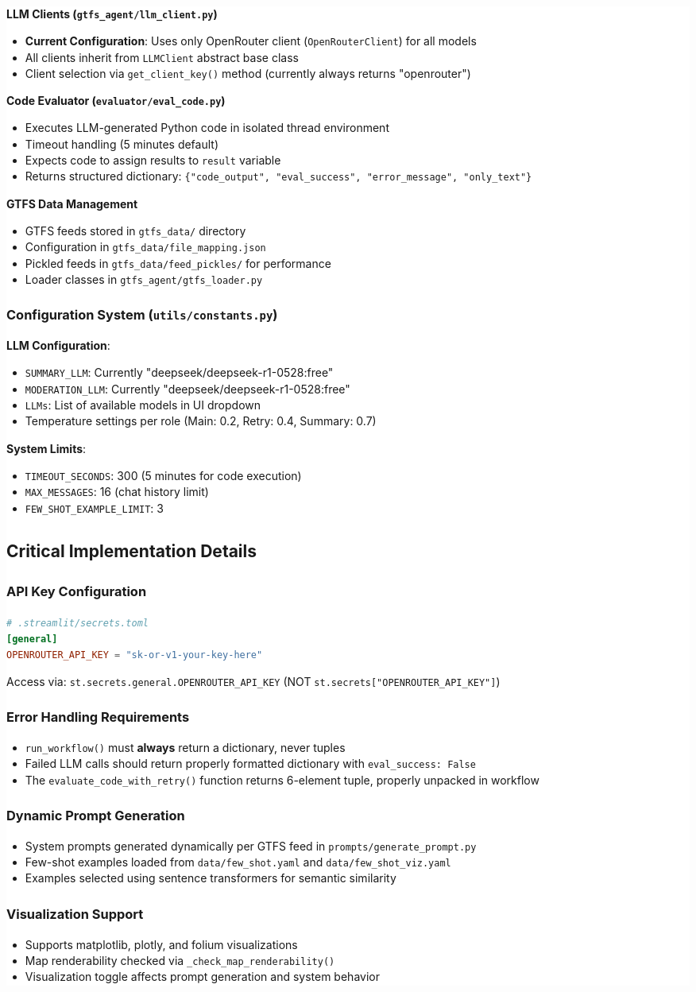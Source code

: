 **LLM Clients (`gtfs_agent/llm_client.py`)**
- **Current Configuration**: Uses only OpenRouter client (`OpenRouterClient`) for all models
- All clients inherit from `LLMClient` abstract base class
- Client selection via `get_client_key()` method (currently always returns "openrouter")

**Code Evaluator (`evaluator/eval_code.py`)**
- Executes LLM-generated Python code in isolated thread environment
- Timeout handling (5 minutes default)
- Expects code to assign results to `result` variable
- Returns structured dictionary: `{"code_output", "eval_success", "error_message", "only_text"}`

**GTFS Data Management**
- GTFS feeds stored in `gtfs_data/` directory
- Configuration in `gtfs_data/file_mapping.json`
- Pickled feeds in `gtfs_data/feed_pickles/` for performance
- Loader classes in `gtfs_agent/gtfs_loader.py`

### Configuration System (`utils/constants.py`)

**LLM Configuration**:
- `SUMMARY_LLM`: Currently "deepseek/deepseek-r1-0528:free"  
- `MODERATION_LLM`: Currently "deepseek/deepseek-r1-0528:free"
- `LLMs`: List of available models in UI dropdown
- Temperature settings per role (Main: 0.2, Retry: 0.4, Summary: 0.7)

**System Limits**:
- `TIMEOUT_SECONDS`: 300 (5 minutes for code execution)
- `MAX_MESSAGES`: 16 (chat history limit)
- `FEW_SHOT_EXAMPLE_LIMIT`: 3

## Critical Implementation Details

### API Key Configuration
```toml
# .streamlit/secrets.toml
[general]
OPENROUTER_API_KEY = "sk-or-v1-your-key-here"
```
Access via: `st.secrets.general.OPENROUTER_API_KEY` (NOT `st.secrets["OPENROUTER_API_KEY"]`)

### Error Handling Requirements
- `run_workflow()` must **always** return a dictionary, never tuples
- Failed LLM calls should return properly formatted dictionary with `eval_success: False`
- The `evaluate_code_with_retry()` function returns 6-element tuple, properly unpacked in workflow

### Dynamic Prompt Generation
- System prompts generated dynamically per GTFS feed in `prompts/generate_prompt.py`
- Few-shot examples loaded from `data/few_shot.yaml` and `data/few_shot_viz.yaml`
- Examples selected using sentence transformers for semantic similarity

### Visualization Support
- Supports matplotlib, plotly, and folium visualizations
- Map renderability checked via `_check_map_renderability()`
- Visualization toggle affects prompt generation and system behavior
